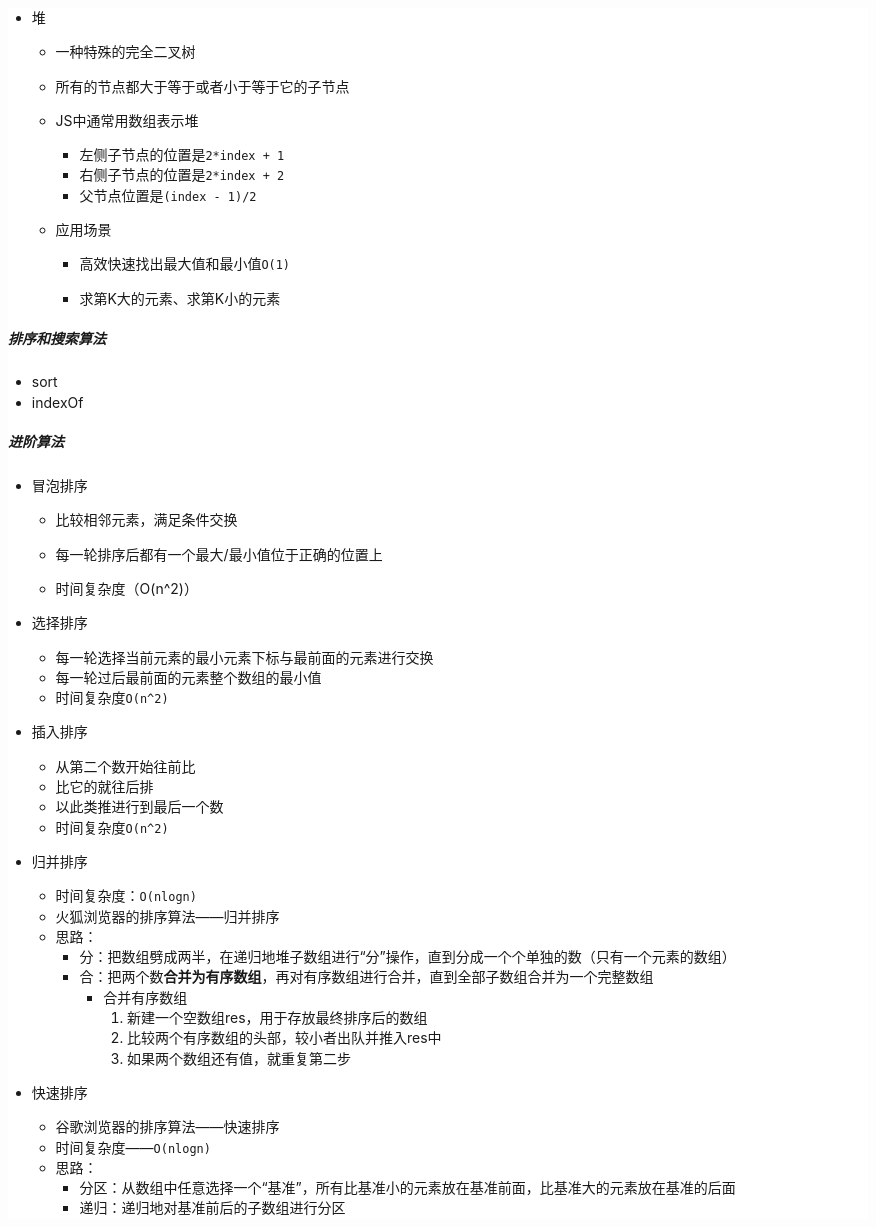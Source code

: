 * 堆

  * 一种特殊的完全二叉树

  * 所有的节点都大于等于或者小于等于它的子节点

  * JS中通常用数组表示堆

    * 左侧子节点的位置是`2*index + 1`
    * 右侧子节点的位置是`2*index + 2`
    * 父节点位置是`(index - 1)/2`

  * 应用场景

    * 高效快速找出最大值和最小值`O(1)`

    * 求第K大的元素、求第K小的元素

##### 排序和搜索算法

* sort
* indexOf

##### 进阶算法

* 冒泡排序

  * 比较相邻元素，满足条件交换

  * 每一轮排序后都有一个最大/最小值位于正确的位置上
  * 时间复杂度（O(n^2)）

* 选择排序

  * 每一轮选择当前元素的最小元素下标与最前面的元素进行交换
  * 每一轮过后最前面的元素整个数组的最小值
  * 时间复杂度`O(n^2)`

* 插入排序

  * 从第二个数开始往前比
  * 比它的就往后排
  * 以此类推进行到最后一个数
  * 时间复杂度`O(n^2)`

* 归并排序

  * 时间复杂度：`O(nlogn)`
  * 火狐浏览器的排序算法——归并排序
  * 思路：
    * 分：把数组劈成两半，在递归地堆子数组进行“分”操作，直到分成一个个单独的数（只有一个元素的数组）
    * 合：把两个数**合并为有序数组**，再对有序数组进行合并，直到全部子数组合并为一个完整数组
      * 合并有序数组
        1. 新建一个空数组res，用于存放最终排序后的数组
        2. 比较两个有序数组的头部，较小者出队并推入res中
        3. 如果两个数组还有值，就重复第二步

* 快速排序

  * 谷歌浏览器的排序算法——快速排序
  * 时间复杂度——`O(nlogn)`
  * 思路：
    * 分区：从数组中任意选择一个“基准”，所有比基准小的元素放在基准前面，比基准大的元素放在基准的后面
    * 递归：递归地对基准前后的子数组进行分区
